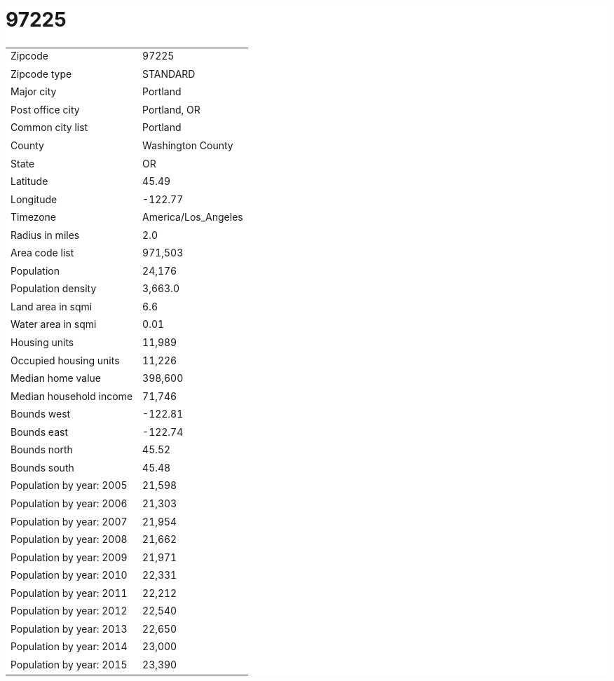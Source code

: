 97225
=====
|||
|--|--|
|Zipcode|97225|
|Zipcode type|STANDARD|
|Major city|Portland|
|Post office city|Portland, OR|
|Common city list|Portland|
|County|Washington County|
|State|OR|
|Latitude|45.49|
|Longitude|-122.77|
|Timezone|America/Los_Angeles|
|Radius in miles|2.0|
|Area code list|971,503|
|Population|24,176|
|Population density|3,663.0|
|Land area in sqmi|6.6|
|Water area in sqmi|0.01|
|Housing units|11,989|
|Occupied housing units|11,226|
|Median home value|398,600|
|Median household income|71,746|
|Bounds west|-122.81|
|Bounds east|-122.74|
|Bounds north|45.52|
|Bounds south|45.48|
|Population by year: 2005|21,598|
|Population by year: 2006|21,303|
|Population by year: 2007|21,954|
|Population by year: 2008|21,662|
|Population by year: 2009|21,971|
|Population by year: 2010|22,331|
|Population by year: 2011|22,212|
|Population by year: 2012|22,540|
|Population by year: 2013|22,650|
|Population by year: 2014|23,000|
|Population by year: 2015|23,390|